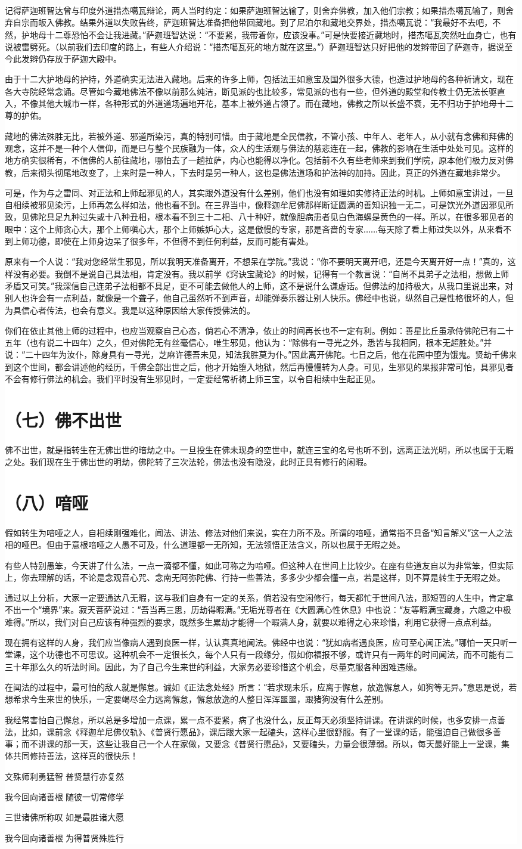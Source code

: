 记得萨迦班智达曾与印度外道措杰噶瓦辩论，两人当时约定：如果萨迦班智达输了，则舍弃佛教，加入他们宗教；如果措杰噶瓦输了，则舍弃自宗而皈入佛教。结果外道以失败告终，萨迦班智达准备把他带回藏地。到了尼泊尔和藏地交界处，措杰噶瓦说：“我最好不去吧，不然，护地母十二尊恐怕不会让我进藏。”萨迦班智达说：“不要紧，我带着你，应该没事。”可是快要接近藏地时，措杰噶瓦突然吐血身亡，也有说被雷劈死。（以前我们去印度的路上，有些人介绍说：“措杰噶瓦死的地方就在这里。”）萨迦班智达只好把他的发辫带回了萨迦寺，据说至今此发辫仍存放于萨迦大殿中。

由于十二大护地母的护持，外道确实无法进入藏地。后来的许多上师，包括法王如意宝及国外很多大德，也造过护地母的各种祈请文，现在各大寺院经常念诵。尽管如今藏地佛法不像以前那么纯洁，断见派的也比较多，常见派的也有一些，但外道的殿堂和传教士仍无法长驱直入，不像其他大城市一样，各种形式的外道道场遍地开花，基本上被外道占领了。而在藏地，佛教之所以长盛不衰，无不归功于护地母十二尊的护佑。

藏地的佛法殊胜无比，若被外道、邪道所染污，真的特别可惜。由于藏地是全民信教，不管小孩、中年人、老年人，从小就有念佛和拜佛的观念，这并不是一种个人信仰，而是已与整个民族融为一体，众人的生活观与佛法的慈悲连在一起，佛教的影响在生活中处处可见。这样的地方确实很稀有，不信佛的人前往藏地，哪怕去了一趟拉萨，内心也能得以净化。包括前不久有些老师来到我们学院，原本他们极力反对佛教，后来彻头彻尾地改变了，上来时是一种人，下去时是另一种人，这也是佛法道场和护法神的加持。因此，真正的外道在藏地非常少。

可是，作为与之雷同、对正法和上师起邪见的人，其实跟外道没有什么差别，他们也没有如理如实修持正法的时机。上师如意宝讲过，一旦自相续被邪见染污，上师再怎么样如法，他也看不到。在三界当中，像释迦牟尼佛那样断证圆满的善知识独一无二，可是饮光外道因邪见所致，见佛陀具足九种过失或十八种丑相，根本看不到三十二相、八十种好，就像胆病患者见白色海螺是黄色的一样。所以，在很多邪见者的眼中：这个上师贪心大，那个上师嗔心大，那个上师嫉妒心大，这是傲慢的专家，那是吝啬的专家……每天除了看上师过失以外，从来看不到上师功德，即使在上师身边呆了很多年，不但得不到任何利益，反而可能有害处。

原来有一个人说：“我对您经常生邪见，所以我明天准备离开，不想呆在学院。”我说：“你不要明天离开吧，还是今天离开好一点！”真的，这样没有必要。我倒不是说自己具法相，肯定没有。我以前学《窍诀宝藏论》的时候，记得有一个教言说：“自尚不具弟子之法相，想做上师矛盾又可笑。”我深信自己连弟子法相都不具足，更不可能去做他人的上师，这不是说什么谦虚话。但佛法的加持极大，从我口里说出来，对别人也许会有一点利益，就像是一个聋子，他自己虽然听不到声音，却能弹奏乐器让别人快乐。佛经中也说，纵然自己是性格很坏的人，但为具信心者传法，也会有意义。我是以这种原因给大家传授佛法的。

你们在依止其他上师的过程中，也应当观察自己心态，倘若心不清净，依止的时间再长也不一定有利。例如：善星比丘虽承侍佛陀已有二十五年（也有说二十四年）之久，但对佛陀无有丝毫信心，唯生邪见，他认为：“除佛有一寻光之外，悉皆与我相同，根本无超胜处。”并说：“二十四年为汝仆，除身具有一寻光，芝麻许德吾未见，知法我胜莫为仆。”因此离开佛陀。七日之后，他在花园中堕为饿鬼。贤劫千佛来到这个世间，都会讲述他的经历，千佛全部出世之后，他才开始堕入地狱，然后再慢慢转为人身。可见，生邪见的果报非常可怕，具邪见者不会有修行佛法的机会。我们平时没有生邪见时，一定要经常祈祷上师三宝，以令自相续中生起正见。

# （七）佛不出世

佛不出世，就是指转生在无佛出世的暗劫之中。一旦投生在佛未现身的空世中，就连三宝的名号也听不到，远离正法光明，所以也属于无暇之处。我们现在生于佛出世的明劫，佛陀转了三次法轮，佛法也没有隐没，此时正具有修行的闲暇。

# （八）喑哑

假如转生为喑哑之人，自相续刚强难化，闻法、讲法、修法对他们来说，实在力所不及。所谓的喑哑，通常指不具备“知言解义”这一人之法相的哑巴。但由于意根喑哑之人愚不可及，什么道理都一无所知，无法领悟正法含义，所以也属于无暇之处。

有些人特别愚笨，今天讲了什么法，一点一滴都不懂，如此可称之为喑哑。但这种人在世间上比较少。在座有些道友自以为非常笨，但实际上，你去理解的话，不论是念观音心咒、念南无阿弥陀佛、行持一些善法，多多少少都会懂一点，若是这样，则不算是转生于无暇之处。

通过以上分析，大家一定要通达八无暇，这与我们自身有一定的关系，倘若没有空闲修行，每天都忙于世间八法，那短暂的人生中，肯定拿不出一个“境界”来。寂天菩萨说过：“吾当再三思，历劫得暇满。”无垢光尊者在《大圆满心性休息》中也说：“友等暇满宝藏身，六趣之中极难得。”所以，我们对自己应该有种强烈的要求，既然多生累劫才能得一个暇满人身，就要以难得之心来珍惜，利用它获得一点点利益。

现在拥有这样的人身，我们应当像病人遇到良医一样，认认真真地闻法。佛经中也说：“犹如病者遇良医，应可至心闻正法。”哪怕一天只听一堂课，这个功德也不可思议。这种机会不一定很长久，每个人只有一段缘分，假如你福报不够，或许只有一两年的时间闻法，而不可能有二三十年那么久的听法时间。因此，为了自己今生来世的利益，大家务必要珍惜这个机会，尽量克服各种困难违缘。

在闻法的过程中，最可怕的敌人就是懈怠。诚如《正法念处经》所言：“若求现未乐，应离于懈怠，放逸懈怠人，如狗等无异。”意思是说，若想希求今生来世的快乐，一定要竭尽全力远离懈怠，懈怠放逸的人整日浑浑噩噩，跟猪狗没有什么差别。

我经常害怕自己懈怠，所以总是多增加一点课，累一点不要紧，病了也没什么，反正每天必须坚持讲课。在讲课的时候，也多安排一点善法，比如，课前念《释迦牟尼佛仪轨》、《普贤行愿品》，课后跟大家一起磕头，这样心里很舒服。有了一堂课的话，能强迫自己做很多善事；而不讲课的那一天，这些让我自己一个人在家做，又要念《普贤行愿品》，又要磕头，力量会很薄弱。所以，每天最好能上一堂课，集体共同修持善法，这样真的很快乐！

文殊师利勇猛智  普贤慧行亦复然

我今回向诸善根  随彼一切常修学

三世诸佛所称叹  如是最胜诸大愿

我今回向诸善根  为得普贤殊胜行
